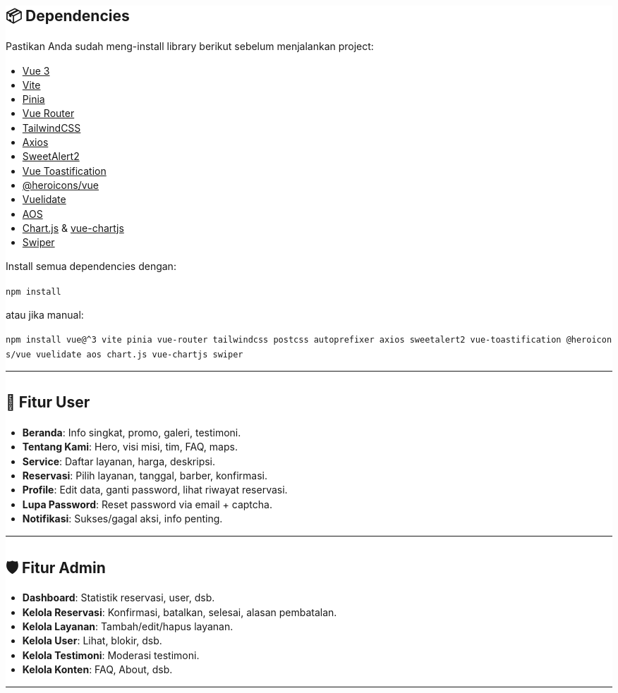 
## 📦 Dependencies

Pastikan Anda sudah meng-install library berikut sebelum menjalankan project:

- [Vue 3](https://vuejs.org/)
- [Vite](https://vitejs.dev/)
- [Pinia](https://pinia.vuejs.org/)
- [Vue Router](https://router.vuejs.org/)
- [TailwindCSS](https://tailwindcss.com/)
- [Axios](https://axios-http.com/)
- [SweetAlert2](https://sweetalert2.github.io/)
- [Vue Toastification](https://vue-toastification.maronato.dev/)
- [@heroicons/vue](https://github.com/tailwindlabs/heroicons)
- [Vuelidate](https://vuelidate-next.netlify.app/)
- [AOS](https://michalsnik.github.io/aos/)
- [Chart.js](https://www.chartjs.org/) & [vue-chartjs](https://vue-chartjs.org/)
- [Swiper](https://swiperjs.com/)

Install semua dependencies dengan:
```bash
npm install
```
atau jika manual:
```bash
npm install vue@^3 vite pinia vue-router tailwindcss postcss autoprefixer axios sweetalert2 vue-toastification @heroicons/vue vuelidate aos chart.js vue-chartjs swiper
```

---

## 📝 Fitur User

- **Beranda**: Info singkat, promo, galeri, testimoni.
- **Tentang Kami**: Hero, visi misi, tim, FAQ, maps.
- **Service**: Daftar layanan, harga, deskripsi.
- **Reservasi**: Pilih layanan, tanggal, barber, konfirmasi.
- **Profile**: Edit data, ganti password, lihat riwayat reservasi.
- **Lupa Password**: Reset password via email + captcha.
- **Notifikasi**: Sukses/gagal aksi, info penting.

---

## 🛡️ Fitur Admin

- **Dashboard**: Statistik reservasi, user, dsb.
- **Kelola Reservasi**: Konfirmasi, batalkan, selesai, alasan pembatalan.
- **Kelola Layanan**: Tambah/edit/hapus layanan.
- **Kelola User**: Lihat, blokir, dsb.
- **Kelola Testimoni**: Moderasi testimoni.
- **Kelola Konten**: FAQ, About, dsb.

---
